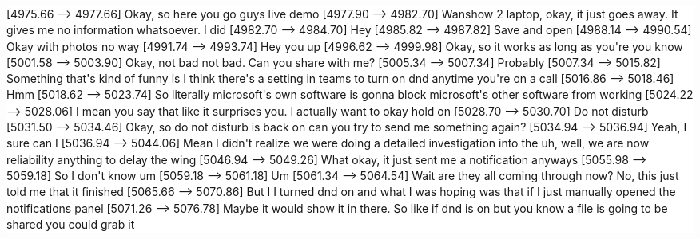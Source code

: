 [4975.66 --> 4977.66]  Okay, so here you go guys live demo
[4977.90 --> 4982.70]  Wanshow 2 laptop, okay, it just goes away. It gives me no information whatsoever. I did
[4982.70 --> 4984.70]  Hey
[4985.82 --> 4987.82]  Save and open
[4988.14 --> 4990.54]  Okay with photos no way
[4991.74 --> 4993.74]  Hey you up
[4996.62 --> 4999.98]  Okay, so it works as long as you're you know
[5001.58 --> 5003.90]  Okay, not bad not bad. Can you share with me?
[5005.34 --> 5007.34]  Probably
[5007.34 --> 5015.82]  Something that's kind of funny is I think there's a setting in teams to turn on dnd anytime you're on a call
[5016.86 --> 5018.46]  Hmm
[5018.62 --> 5023.74]  So literally microsoft's own software is gonna block microsoft's other software from working
[5024.22 --> 5028.06]  I mean you say that like it surprises you. I actually want to okay hold on
[5028.70 --> 5030.70]  Do not disturb
[5031.50 --> 5034.46]  Okay, so do not disturb is back on can you try to send me something again?
[5034.94 --> 5036.94]  Yeah, I sure can I
[5036.94 --> 5044.06]  Mean I didn't realize we were doing a detailed investigation into the uh, well, we are now reliability anything to delay the wing
[5046.94 --> 5049.26]  What okay, it just sent me a notification anyways
[5055.98 --> 5059.18]  So I don't know um
[5059.18 --> 5061.18]  Um
[5061.34 --> 5064.54]  Wait are they all coming through now? No, this just told me that it finished
[5065.66 --> 5070.86]  But I I turned dnd on and what I was hoping was that if I just manually opened the notifications panel
[5071.26 --> 5076.78]  Maybe it would show it in there. So like if dnd is on but you know a file is going to be shared you could grab it
